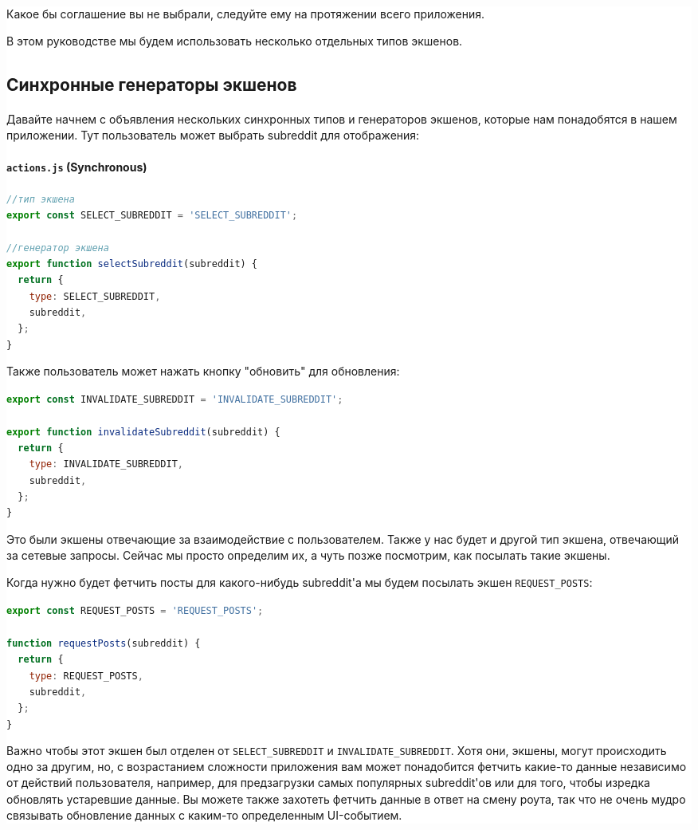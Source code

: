 Какое бы соглашение вы не выбрали, следуйте ему на протяжении всего приложения.

В этом руководстве мы будем использовать несколько отдельных типов экшенов.

## Синхронные генераторы экшенов

Давайте начнем с объявления нескольких синхронных типов и генераторов экшенов, которые нам понадобятся в нашем приложении. Тут пользователь может выбрать subreddit для отображения:

#### `actions.js` (Synchronous)

```js
//тип экшена
export const SELECT_SUBREDDIT = 'SELECT_SUBREDDIT';

//генератор экшена
export function selectSubreddit(subreddit) {
  return {
    type: SELECT_SUBREDDIT,
    subreddit,
  };
}
```

Также пользователь может нажать кнопку "обновить" для обновления:

```js
export const INVALIDATE_SUBREDDIT = 'INVALIDATE_SUBREDDIT';

export function invalidateSubreddit(subreddit) {
  return {
    type: INVALIDATE_SUBREDDIT,
    subreddit,
  };
}
```

Это были экшены отвечающие за взаимодействие с пользователем. Также у нас будет и другой тип экшена, отвечающий за сетевые запросы. Сейчас мы просто определим их, а чуть позже посмотрим, как посылать такие экшены.

Когда нужно будет фетчить посты для какого-нибудь subreddit'a мы будем посылать экшен `REQUEST_POSTS`:

```js
export const REQUEST_POSTS = 'REQUEST_POSTS';

function requestPosts(subreddit) {
  return {
    type: REQUEST_POSTS,
    subreddit,
  };
}
```

Важно чтобы этот экшен был отделен от `SELECT_SUBREDDIT` и `INVALIDATE_SUBREDDIT`. Хотя они, экшены, могут происходить одно за другим, но, с возрастанием сложности приложения вам может понадобится фетчить какие-то данные независимо от действий пользователя, например, для предзагрузки самых популярных subreddit'ов или для того, чтобы изредка обновлять устаревшие данные. Вы можете также захотеть фетчить данные в ответ на смену роута, так что не очень мудро связывать обновление данных с каким-то определенным UI-событием.
